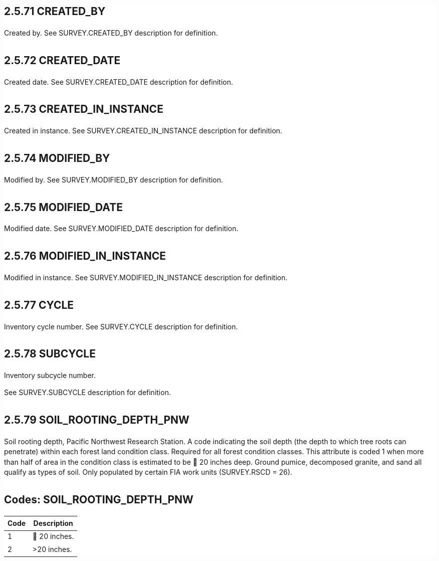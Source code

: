 ## 2.5.71 CREATED\_BY

Created by. See SURVEY.CREATED\_BY description for definition.

## 2.5.72 CREATED\_DATE

Created date. See SURVEY.CREATED\_DATE description for definition.

## 2.5.73 CREATED\_IN\_INSTANCE

Created in instance. See SURVEY.CREATED\_IN\_INSTANCE description for definition.

## 2.5.74 MODIFIED\_BY

Modified by. See SURVEY.MODIFIED\_BY description for definition.

## 2.5.75 MODIFIED\_DATE

Modified date. See SURVEY.MODIFIED\_DATE description for definition.

## 2.5.76 MODIFIED\_IN\_INSTANCE

Modified in instance. See SURVEY.MODIFIED\_IN\_INSTANCE description for definition.

## 2.5.77 CYCLE

Inventory cycle number. See SURVEY.CYCLE description for definition.

## 2.5.78 SUBCYCLE

Inventory subcycle number.

See SURVEY.SUBCYCLE description for definition.

## 2.5.79 SOIL\_ROOTING\_DEPTH\_PNW

Soil rooting depth, Pacific Northwest Research Station. A code indicating the soil depth (the depth to which tree roots can penetrate) within each forest land condition class. Required for all forest condition classes. This attribute is coded 1 when more than half of area in the condition class is estimated to be  20 inches deep. Ground pumice, decomposed granite, and sand all qualify as types of soil. Only populated by certain FIA work units (SURVEY.RSCD = 26).

## Codes: SOIL\_ROOTING\_DEPTH\_PNW

|   Code | Description   |
|--------|---------------|
|      1 |  20 inches.  |
|      2 | >20 inches.   |
